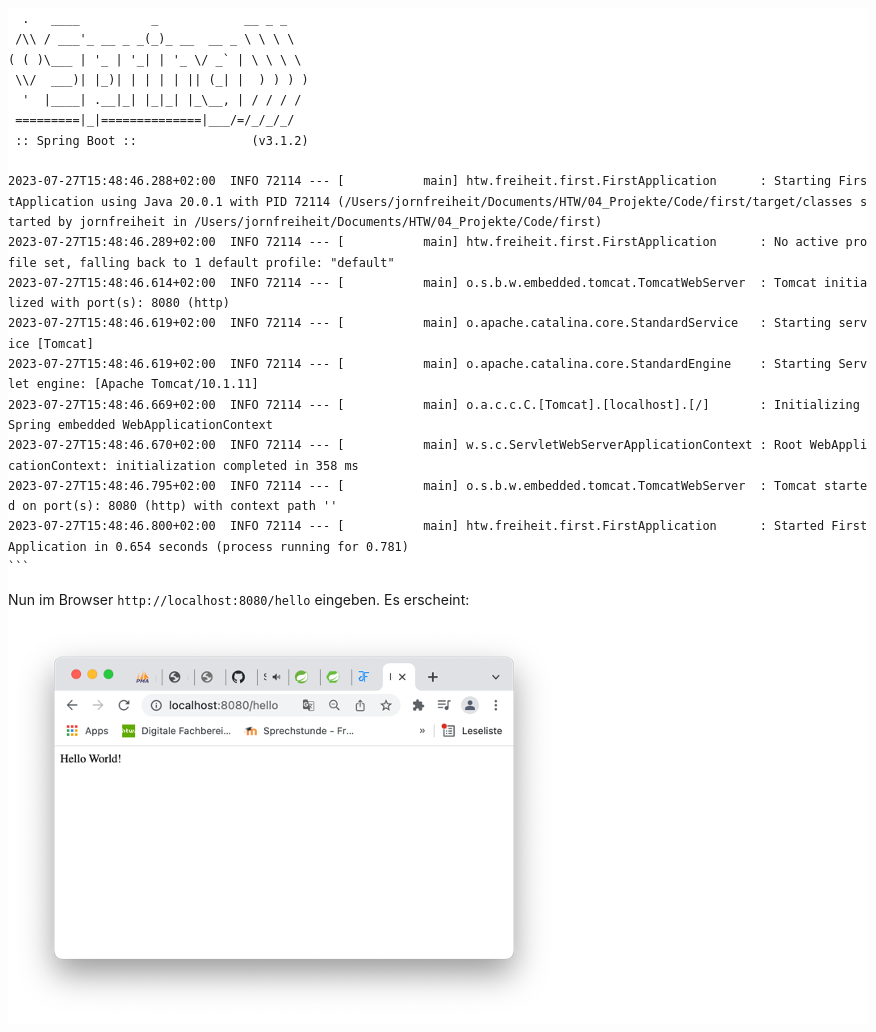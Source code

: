 	  .   ____          _            __ _ _
	 /\\ / ___'_ __ _ _(_)_ __  __ _ \ \ \ \
	( ( )\___ | '_ | '_| | '_ \/ _` | \ \ \ \
	 \\/  ___)| |_)| | | | | || (_| |  ) ) ) )
	  '  |____| .__|_| |_|_| |_\__, | / / / /
	 =========|_|==============|___/=/_/_/_/
	 :: Spring Boot ::                (v3.1.2)

	2023-07-27T15:48:46.288+02:00  INFO 72114 --- [           main] htw.freiheit.first.FirstApplication      : Starting FirstApplication using Java 20.0.1 with PID 72114 (/Users/jornfreiheit/Documents/HTW/04_Projekte/Code/first/target/classes started by jornfreiheit in /Users/jornfreiheit/Documents/HTW/04_Projekte/Code/first)
	2023-07-27T15:48:46.289+02:00  INFO 72114 --- [           main] htw.freiheit.first.FirstApplication      : No active profile set, falling back to 1 default profile: "default"
	2023-07-27T15:48:46.614+02:00  INFO 72114 --- [           main] o.s.b.w.embedded.tomcat.TomcatWebServer  : Tomcat initialized with port(s): 8080 (http)
	2023-07-27T15:48:46.619+02:00  INFO 72114 --- [           main] o.apache.catalina.core.StandardService   : Starting service [Tomcat]
	2023-07-27T15:48:46.619+02:00  INFO 72114 --- [           main] o.apache.catalina.core.StandardEngine    : Starting Servlet engine: [Apache Tomcat/10.1.11]
	2023-07-27T15:48:46.669+02:00  INFO 72114 --- [           main] o.a.c.c.C.[Tomcat].[localhost].[/]       : Initializing Spring embedded WebApplicationContext
	2023-07-27T15:48:46.670+02:00  INFO 72114 --- [           main] w.s.c.ServletWebServerApplicationContext : Root WebApplicationContext: initialization completed in 358 ms
	2023-07-27T15:48:46.795+02:00  INFO 72114 --- [           main] o.s.b.w.embedded.tomcat.TomcatWebServer  : Tomcat started on port(s): 8080 (http) with context path ''
	2023-07-27T15:48:46.800+02:00  INFO 72114 --- [           main] htw.freiheit.first.FirstApplication      : Started FirstApplication in 0.654 seconds (process running for 0.781)
	```

Nun im Browser `http://localhost:8080/hello` eingeben. Es erscheint:

![spring](./files/143_spring.png)
